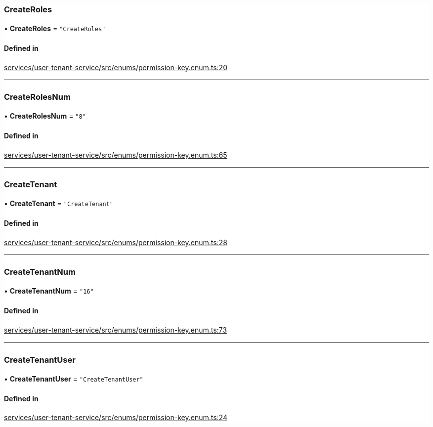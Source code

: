 ### CreateRoles

• **CreateRoles** = ``"CreateRoles"``

#### Defined in

[services/user-tenant-service/src/enums/permission-key.enum.ts:20](https://github.com/sourcefuse/loopback4-microservice-catalog/blob/93a7f917/services/user-tenant-service/src/enums/permission-key.enum.ts#L20)

___

### CreateRolesNum

• **CreateRolesNum** = ``"8"``

#### Defined in

[services/user-tenant-service/src/enums/permission-key.enum.ts:65](https://github.com/sourcefuse/loopback4-microservice-catalog/blob/93a7f917/services/user-tenant-service/src/enums/permission-key.enum.ts#L65)

___

### CreateTenant

• **CreateTenant** = ``"CreateTenant"``

#### Defined in

[services/user-tenant-service/src/enums/permission-key.enum.ts:28](https://github.com/sourcefuse/loopback4-microservice-catalog/blob/93a7f917/services/user-tenant-service/src/enums/permission-key.enum.ts#L28)

___

### CreateTenantNum

• **CreateTenantNum** = ``"16"``

#### Defined in

[services/user-tenant-service/src/enums/permission-key.enum.ts:73](https://github.com/sourcefuse/loopback4-microservice-catalog/blob/93a7f917/services/user-tenant-service/src/enums/permission-key.enum.ts#L73)

___

### CreateTenantUser

• **CreateTenantUser** = ``"CreateTenantUser"``

#### Defined in

[services/user-tenant-service/src/enums/permission-key.enum.ts:24](https://github.com/sourcefuse/loopback4-microservice-catalog/blob/93a7f917/services/user-tenant-service/src/enums/permission-key.enum.ts#L24)
